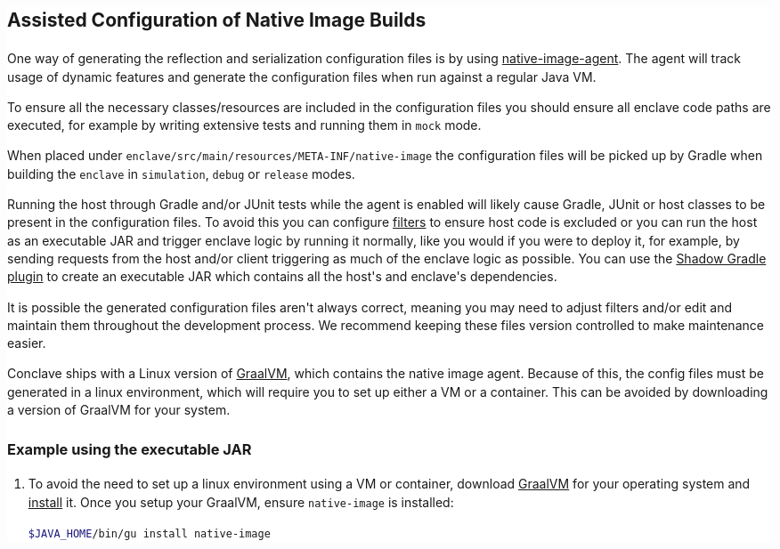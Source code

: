 ## Assisted Configuration of Native Image Builds

One way of generating the reflection and serialization configuration files is by using
[native-image-agent](https://www.graalvm.org/22.0/reference-manual/native-image/Agent/#assisted-configuration-of-native-image-builds).
The agent will track usage of dynamic features and generate the configuration files when run against a regular Java VM.

To ensure all the necessary classes/resources are included in the configuration files you should ensure
all enclave code paths are executed, for example by writing extensive tests and running them in `mock` mode.

When placed under `enclave/src/main/resources/META-INF/native-image` the configuration files will be picked up
by Gradle when building the `enclave` in `simulation`, `debug` or `release` modes.

Running the host through Gradle and/or JUnit tests while the agent is enabled will likely cause Gradle, JUnit
or host classes to be present in the configuration files. To avoid this you can configure
[filters](https://www.graalvm.org/22.0/reference-manual/native-image/Agent/#agent-advanced-usage)
to ensure host code is excluded or you can run the host as an executable JAR and trigger enclave logic
by running it normally, like you would if you were to deploy it, for example, by sending requests from the
host and/or client triggering as much of the enclave logic as possible.
You can use the [Shadow Gradle plugin](https://plugins.gradle.org/plugin/com.github.johnrengelman.shadow)
to create an executable JAR which contains all the host's and enclave's dependencies.

It is possible the generated configuration files aren't always correct, meaning you may need to adjust filters
and/or edit and maintain them throughout the development process. We recommend keeping these files
version controlled to make maintenance easier.

Conclave ships with a Linux version of [GraalVM](https://github.com/graalvm/graalvm-ce-builds/releases/tag/vm-21.2.0),
which contains the native image agent. Because of this, the config files must be generated in a linux environment, which
will require you to set up either a VM or a container. This can be avoided by downloading a version of GraalVM for your
system.

### Example using the executable JAR

1.  To avoid the need to set up a linux environment using a VM or container, download
    [GraalVM](https://github.com/graalvm/graalvm-ce-builds/releases/tag/vm-21.2.0) for your operating system and
    [install](https://www.graalvm.org/docs/getting-started/) it. Once you setup your GraalVM, ensure `native-image` is
    installed:

    ```bash
    $JAVA_HOME/bin/gu install native-image
    ```
